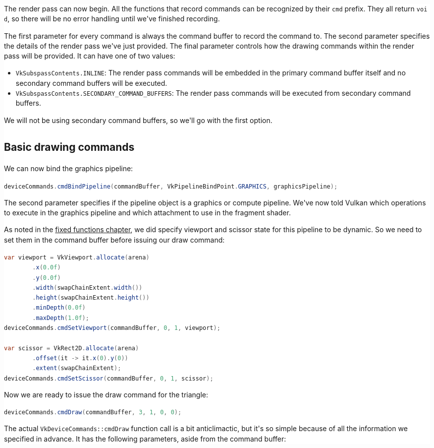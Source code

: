 The render pass can now begin. All the functions that record commands can be recognized by their `cmd` prefix. They all return `void`, so there will be no error handling until we've finished recording.

The first parameter for every command is always the command buffer to record the command to. The second parameter specifies the details of the render pass we've just provided. The final parameter controls how the drawing commands within the render pass will be provided. It can have one of two values:

- `VkSubspassContents.INLINE`: The render pass commands will be embedded in the primary command buffer itself and no secondary command buffers will be executed.
- `VkSubspassContents.SECONDARY_COMMAND_BUFFERS`: The render pass commands will be executed from secondary command buffers.

We will not be using secondary command buffers, so we'll go with the first option.

## Basic drawing commands

We can now bind the graphics pipeline:

```java
deviceCommands.cmdBindPipeline(commandBuffer, VkPipelineBindPoint.GRAPHICS, graphicsPipeline);
```

The second parameter specifies if the pipeline object is a graphics or compute pipeline. We've now told Vulkan which operations to execute in the graphics pipeline and which attachment to use in the fragment shader.

As noted in the [fixed functions chapter](../pipeline/fixed-functions.md), we did specify viewport and scissor state for this pipeline to be dynamic. So we need to set them in the command buffer before issuing our draw command:

```java
var viewport = VkViewport.allocate(arena)
        .x(0.0f)
        .y(0.0f)
        .width(swapChainExtent.width())
        .height(swapChainExtent.height())
        .minDepth(0.0f)
        .maxDepth(1.0f);
deviceCommands.cmdSetViewport(commandBuffer, 0, 1, viewport);

var scissor = VkRect2D.allocate(arena)
        .offset(it -> it.x(0).y(0))
        .extent(swapChainExtent);
deviceCommands.cmdSetScissor(commandBuffer, 0, 1, scissor);
```

Now we are ready to issue the draw command for the triangle:

```java
deviceCommands.cmdDraw(commandBuffer, 3, 1, 0, 0);
```

The actual `VkDeviceCommands::cmdDraw` function call is a bit anticlimactic, but it's so simple because of all the information we specified in advance. It has the following parameters, aside from the command buffer:
